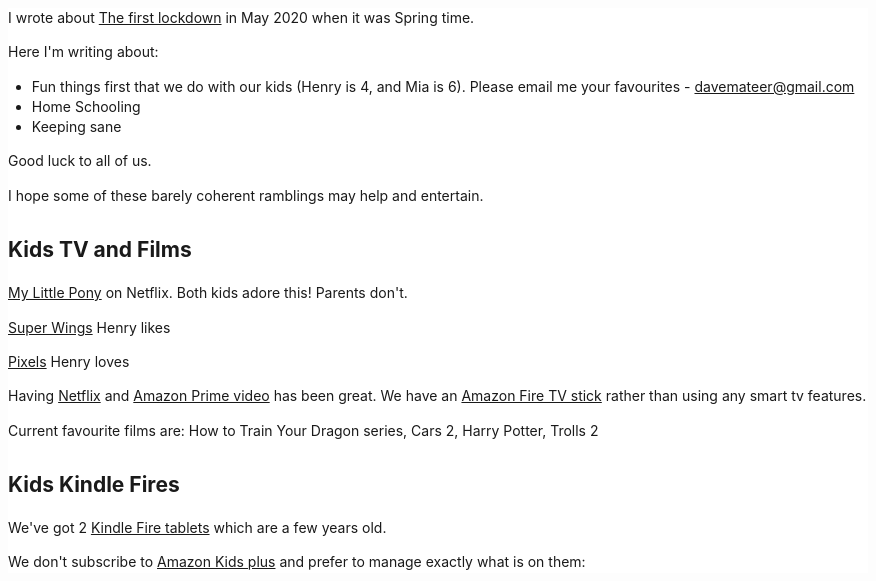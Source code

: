 I wrote about [The first lockdown](/2020/05/20/covid-19-lockdown-coping-as-a-family) in May 2020 when it was Spring time. 

Here I'm writing about:

- Fun things first that we do with our kids (Henry is 4, and Mia is 6). Please email me your favourites - davemateer@gmail.com 
- Home Schooling
- Keeping sane

Good luck to all of us.

I hope some of these barely coherent ramblings may help and entertain.

## Kids TV and Films

[My Little Pony](https://www.netflix.com/gb/title/70234440) on Netflix. Both kids adore this! Parents don't.

[Super Wings](https://www.netflix.com/Kids/search?q=super%20wings&jbv=80196221) Henry likes

[Pixels](https://www.amazon.co.uk/Pixels-Adam-Sandler/dp/B012TWNTFE/ref=sr_1_1?dchild=1&keywords=pixels&qid=1613298473&s=instant-video&sr=1-1) Henry loves

Having [Netflix](https://netflix.com) and [Amazon Prime video](https://www.primevideo.com/) has been great. We have an [Amazon Fire TV stick](https://www.amazon.co.uk/all-new-fire-tv-stick-with-alexa-voice-remote-includes-tv-controls-dolby-atmos-audio-2020-release/dp/B07ZZW3KJY/ref=sr_1_1?crid=1PKMU1LXNHBJG&dchild=1&keywords=fire+tv+stick&qid=1613298590&s=amazon-devices&sprefix=fore+tv%2Camazon-devices%2C187&sr=1-1) rather than using any smart tv features.

Current favourite films are: How to Train Your Dragon series, Cars 2, Harry Potter, Trolls 2


## Kids Kindle Fires

We've got 2 [Kindle Fire tablets](https://www.amazon.co.uk/Fire-7-Kids-Edition---Black-Blue---16-GB/dp/B07H8XTGFN/ref=sr_1_8?dchild=1&keywords=Kindle+Fire+Tablets&qid=1613298696&sr=8-8) which are a few years old. 

We don't subscribe to [Amazon Kids plus](https://www.amazon.co.uk/ftu/home) and prefer to manage exactly what is on them:

